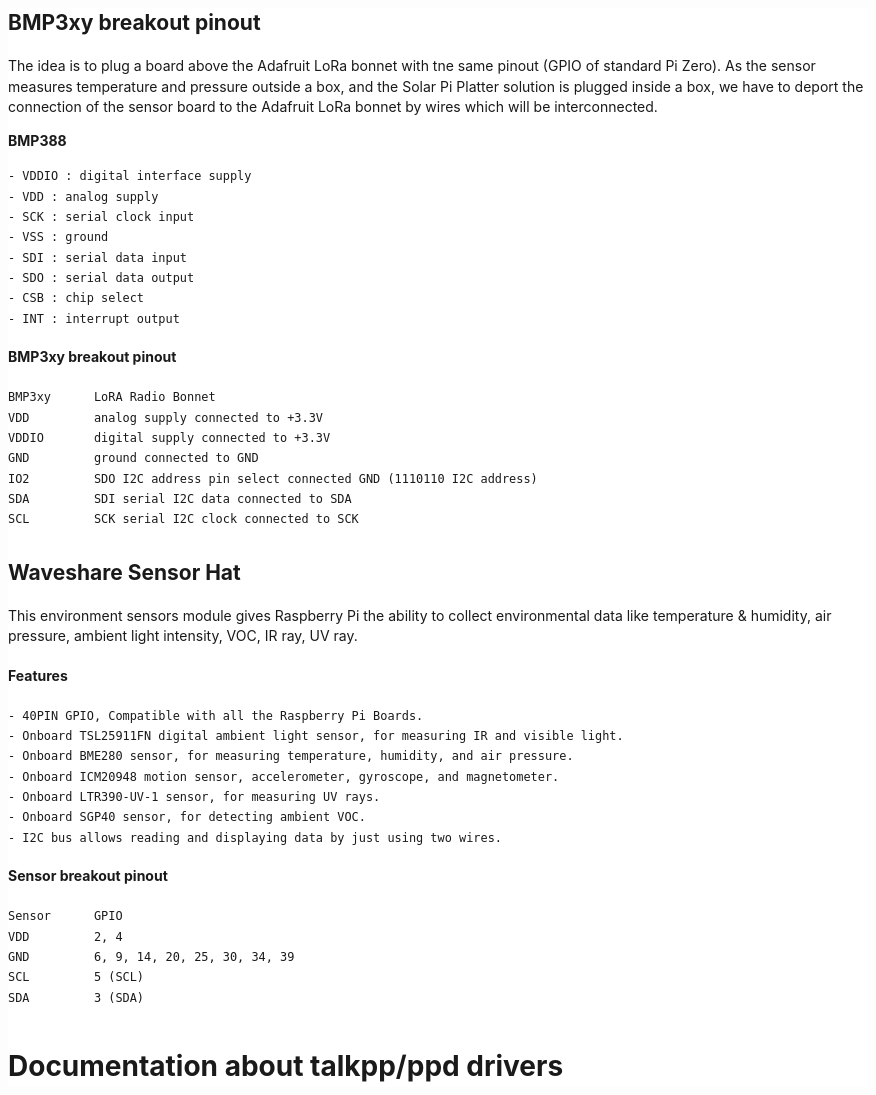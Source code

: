 
## BMP3xy breakout pinout

The idea is to plug a board above the Adafruit LoRa bonnet with tne same pinout (GPIO of standard Pi Zero). As the sensor measures temperature and pressure outside a box, and the Solar Pi Platter solution is plugged inside a box, we have to deport the connection of the sensor board to the Adafruit LoRa bonnet by wires which will be interconnected.

**BMP388**

    - VDDIO : digital interface supply
    - VDD : analog supply
    - SCK : serial clock input
    - VSS : ground
    - SDI : serial data input
    - SDO : serial data output
    - CSB : chip select
    - INT : interrupt output

#### BMP3xy breakout pinout

    BMP3xy      LoRA Radio Bonnet
    VDD         analog supply connected to +3.3V
    VDDIO       digital supply connected to +3.3V
    GND         ground connected to GND
    IO2         SDO I2C address pin select connected GND (1110110 I2C address)
    SDA         SDI serial I2C data connected to SDA
    SCL         SCK serial I2C clock connected to SCK

## Waveshare Sensor Hat

This environment sensors module gives Raspberry Pi the ability to collect environmental data like temperature & humidity, air pressure, ambient light intensity, VOC, IR ray, UV ray.

#### Features

    - 40PIN GPIO, Compatible with all the Raspberry Pi Boards.
    - Onboard TSL25911FN digital ambient light sensor, for measuring IR and visible light.
    - Onboard BME280 sensor, for measuring temperature, humidity, and air pressure.
    - Onboard ICM20948 motion sensor, accelerometer, gyroscope, and magnetometer.
    - Onboard LTR390-UV-1 sensor, for measuring UV rays.
    - Onboard SGP40 sensor, for detecting ambient VOC.
    - I2C bus allows reading and displaying data by just using two wires.

#### Sensor breakout pinout

    Sensor      GPIO       
    VDD         2, 4
    GND         6, 9, 14, 20, 25, 30, 34, 39
    SCL         5 (SCL)
    SDA         3 (SDA)

# Documentation about talkpp/ppd drivers
